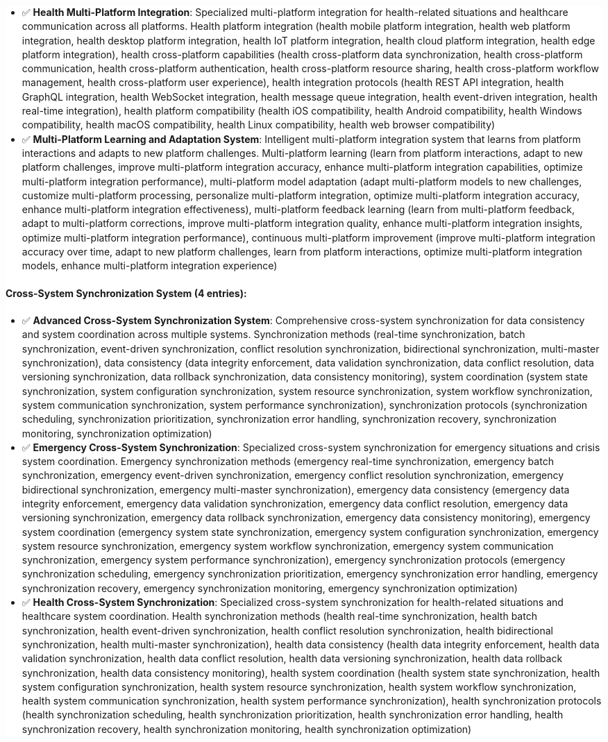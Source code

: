 - ✅ **Health Multi-Platform Integration**: Specialized multi-platform integration for health-related situations and healthcare communication across all platforms. Health platform integration (health mobile platform integration, health web platform integration, health desktop platform integration, health IoT platform integration, health cloud platform integration, health edge platform integration), health cross-platform capabilities (health cross-platform data synchronization, health cross-platform communication, health cross-platform authentication, health cross-platform resource sharing, health cross-platform workflow management, health cross-platform user experience), health integration protocols (health REST API integration, health GraphQL integration, health WebSocket integration, health message queue integration, health event-driven integration, health real-time integration), health platform compatibility (health iOS compatibility, health Android compatibility, health Windows compatibility, health macOS compatibility, health Linux compatibility, health web browser compatibility)
- ✅ **Multi-Platform Learning and Adaptation System**: Intelligent multi-platform integration system that learns from platform interactions and adapts to new platform challenges. Multi-platform learning (learn from platform interactions, adapt to new platform challenges, improve multi-platform integration accuracy, enhance multi-platform integration capabilities, optimize multi-platform integration performance), multi-platform model adaptation (adapt multi-platform models to new challenges, customize multi-platform processing, personalize multi-platform integration, optimize multi-platform integration accuracy, enhance multi-platform integration effectiveness), multi-platform feedback learning (learn from multi-platform feedback, adapt to multi-platform corrections, improve multi-platform integration quality, enhance multi-platform integration insights, optimize multi-platform integration performance), continuous multi-platform improvement (improve multi-platform integration accuracy over time, adapt to new platform challenges, learn from platform interactions, optimize multi-platform integration models, enhance multi-platform integration experience)

#### **Cross-System Synchronization System (4 entries):**
- ✅ **Advanced Cross-System Synchronization System**: Comprehensive cross-system synchronization for data consistency and system coordination across multiple systems. Synchronization methods (real-time synchronization, batch synchronization, event-driven synchronization, conflict resolution synchronization, bidirectional synchronization, multi-master synchronization), data consistency (data integrity enforcement, data validation synchronization, data conflict resolution, data versioning synchronization, data rollback synchronization, data consistency monitoring), system coordination (system state synchronization, system configuration synchronization, system resource synchronization, system workflow synchronization, system communication synchronization, system performance synchronization), synchronization protocols (synchronization scheduling, synchronization prioritization, synchronization error handling, synchronization recovery, synchronization monitoring, synchronization optimization)
- ✅ **Emergency Cross-System Synchronization**: Specialized cross-system synchronization for emergency situations and crisis system coordination. Emergency synchronization methods (emergency real-time synchronization, emergency batch synchronization, emergency event-driven synchronization, emergency conflict resolution synchronization, emergency bidirectional synchronization, emergency multi-master synchronization), emergency data consistency (emergency data integrity enforcement, emergency data validation synchronization, emergency data conflict resolution, emergency data versioning synchronization, emergency data rollback synchronization, emergency data consistency monitoring), emergency system coordination (emergency system state synchronization, emergency system configuration synchronization, emergency system resource synchronization, emergency system workflow synchronization, emergency system communication synchronization, emergency system performance synchronization), emergency synchronization protocols (emergency synchronization scheduling, emergency synchronization prioritization, emergency synchronization error handling, emergency synchronization recovery, emergency synchronization monitoring, emergency synchronization optimization)
- ✅ **Health Cross-System Synchronization**: Specialized cross-system synchronization for health-related situations and healthcare system coordination. Health synchronization methods (health real-time synchronization, health batch synchronization, health event-driven synchronization, health conflict resolution synchronization, health bidirectional synchronization, health multi-master synchronization), health data consistency (health data integrity enforcement, health data validation synchronization, health data conflict resolution, health data versioning synchronization, health data rollback synchronization, health data consistency monitoring), health system coordination (health system state synchronization, health system configuration synchronization, health system resource synchronization, health system workflow synchronization, health system communication synchronization, health system performance synchronization), health synchronization protocols (health synchronization scheduling, health synchronization prioritization, health synchronization error handling, health synchronization recovery, health synchronization monitoring, health synchronization optimization)